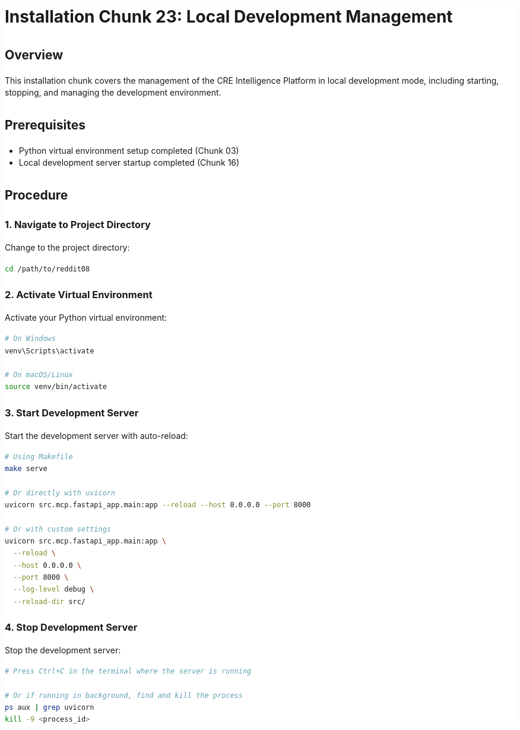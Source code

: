# Installation Chunk 23: Local Development Management

## Overview
This installation chunk covers the management of the CRE Intelligence Platform in local development mode, including starting, stopping, and managing the development environment.

## Prerequisites
- Python virtual environment setup completed (Chunk 03)
- Local development server startup completed (Chunk 16)

## Procedure

### 1. Navigate to Project Directory
Change to the project directory:
```bash
cd /path/to/reddit08
```

### 2. Activate Virtual Environment
Activate your Python virtual environment:
```bash
# On Windows
venv\Scripts\activate

# On macOS/Linux
source venv/bin/activate
```

### 3. Start Development Server
Start the development server with auto-reload:
```bash
# Using Makefile
make serve

# Or directly with uvicorn
uvicorn src.mcp.fastapi_app.main:app --reload --host 0.0.0.0 --port 8000

# Or with custom settings
uvicorn src.mcp.fastapi_app.main:app \
  --reload \
  --host 0.0.0.0 \
  --port 8000 \
  --log-level debug \
  --reload-dir src/
```

### 4. Stop Development Server
Stop the development server:
```bash
# Press Ctrl+C in the terminal where the server is running

# Or if running in background, find and kill the process
ps aux | grep uvicorn
kill -9 <process_id>
```
